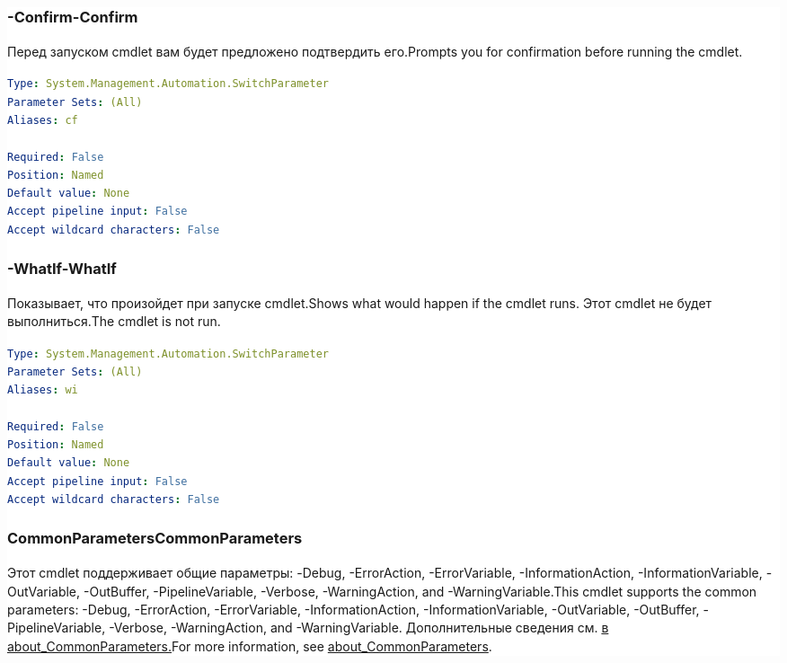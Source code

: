 ### <span data-ttu-id="e2f0a-156">-Confirm</span><span class="sxs-lookup"><span data-stu-id="e2f0a-156">-Confirm</span></span>
<span data-ttu-id="e2f0a-157">Перед запуском cmdlet вам будет предложено подтвердить его.</span><span class="sxs-lookup"><span data-stu-id="e2f0a-157">Prompts you for confirmation before running the cmdlet.</span></span>

```yaml
Type: System.Management.Automation.SwitchParameter
Parameter Sets: (All)
Aliases: cf

Required: False
Position: Named
Default value: None
Accept pipeline input: False
Accept wildcard characters: False
```

### <span data-ttu-id="e2f0a-158">-WhatIf</span><span class="sxs-lookup"><span data-stu-id="e2f0a-158">-WhatIf</span></span>
<span data-ttu-id="e2f0a-159">Показывает, что произойдет при запуске cmdlet.</span><span class="sxs-lookup"><span data-stu-id="e2f0a-159">Shows what would happen if the cmdlet runs.</span></span>
<span data-ttu-id="e2f0a-160">Этот cmdlet не будет выполниться.</span><span class="sxs-lookup"><span data-stu-id="e2f0a-160">The cmdlet is not run.</span></span>

```yaml
Type: System.Management.Automation.SwitchParameter
Parameter Sets: (All)
Aliases: wi

Required: False
Position: Named
Default value: None
Accept pipeline input: False
Accept wildcard characters: False
```

### <span data-ttu-id="e2f0a-161">CommonParameters</span><span class="sxs-lookup"><span data-stu-id="e2f0a-161">CommonParameters</span></span>
<span data-ttu-id="e2f0a-162">Этот cmdlet поддерживает общие параметры: -Debug, -ErrorAction, -ErrorVariable, -InformationAction, -InformationVariable, -OutVariable, -OutBuffer, -PipelineVariable, -Verbose, -WarningAction, and -WarningVariable.</span><span class="sxs-lookup"><span data-stu-id="e2f0a-162">This cmdlet supports the common parameters: -Debug, -ErrorAction, -ErrorVariable, -InformationAction, -InformationVariable, -OutVariable, -OutBuffer, -PipelineVariable, -Verbose, -WarningAction, and -WarningVariable.</span></span> <span data-ttu-id="e2f0a-163">Дополнительные сведения см. [в about_CommonParameters.](http://go.microsoft.com/fwlink/?LinkID=113216)</span><span class="sxs-lookup"><span data-stu-id="e2f0a-163">For more information, see [about_CommonParameters](http://go.microsoft.com/fwlink/?LinkID=113216).</span></span>
